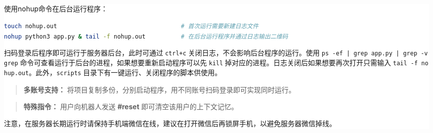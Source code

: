 使用nohup命令在后台运行程序：

```bash
touch nohup.out                                   # 首次运行需要新建日志文件  
nohup python3 app.py & tail -f nohup.out          # 在后台运行程序并通过日志输出二维码
```
扫码登录后程序即可运行于服务器后台，此时可通过 `ctrl+c` 关闭日志，不会影响后台程序的运行。使用 `ps -ef | grep app.py | grep -v grep` 命令可查看运行于后台的进程，如果想要重新启动程序可以先 `kill` 掉对应的进程。日志关闭后如果想要再次打开只需输入 `tail -f nohup.out`。此外，`scripts` 目录下有一键运行、关闭程序的脚本供使用。

> **多账号支持：** 将项目复制多份，分别启动程序，用不同账号扫码登录即可实现同时运行。

> **特殊指令：** 用户向机器人发送 **#reset** 即可清空该用户的上下文记忆。

注意，在服务器长期运行时请保持手机端微信在线，建议在打开微信后再锁屏手机，以避免服务器微信掉线。

